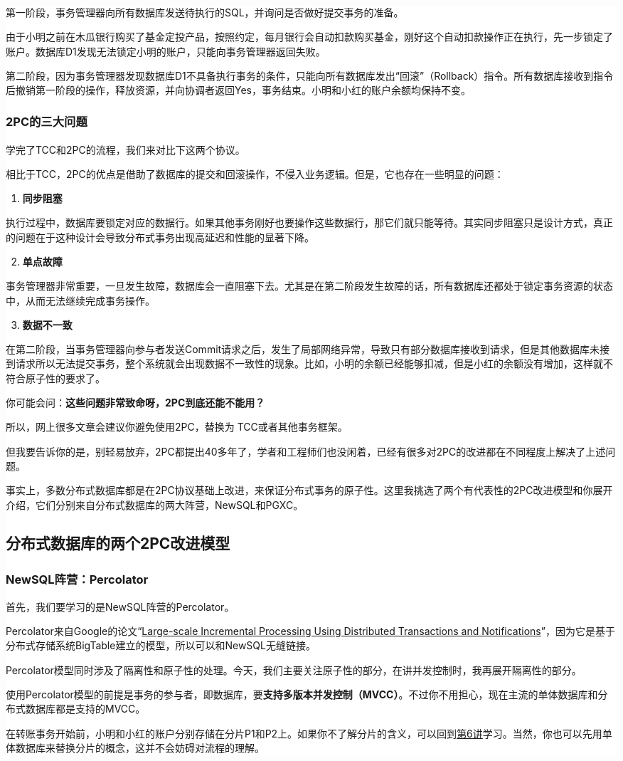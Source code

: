 第一阶段，事务管理器向所有数据库发送待执行的SQL，并询问是否做好提交事务的准备。

由于小明之前在木瓜银行购买了基金定投产品，按照约定，每月银行会自动扣款购买基金，刚好这个自动扣款操作正在执行，先一步锁定了账户。数据库D1发现无法锁定小明的账户，只能向事务管理器返回失败。

第二阶段，因为事务管理器发现数据库D1不具备执行事务的条件，只能向所有数据库发出“回滚”（Rollback）指令。所有数据库接收到指令后撤销第一阶段的操作，释放资源，并向协调者返回Yes，事务结束。小明和小红的账户余额均保持不变。

### 2PC的三大问题

学完了TCC和2PC的流程，我们来对比下这两个协议。

相比于TCC，2PC的优点是借助了数据库的提交和回滚操作，不侵入业务逻辑。但是，它也存在一些明显的问题：

1.  **同步阻塞**

执行过程中，数据库要锁定对应的数据行。如果其他事务刚好也要操作这些数据行，那它们就只能等待。其实同步阻塞只是设计方式，真正的问题在于这种设计会导致分布式事务出现高延迟和性能的显著下降。

2.  **单点故障**

事务管理器非常重要，一旦发生故障，数据库会一直阻塞下去。尤其是在第二阶段发生故障的话，所有数据库还都处于锁定事务资源的状态中，从而无法继续完成事务操作。

3.  **数据不一致**

在第二阶段，当事务管理器向参与者发送Commit请求之后，发生了局部网络异常，导致只有部分数据库接收到请求，但是其他数据库未接到请求所以无法提交事务，整个系统就会出现数据不一致性的现象。比如，小明的余额已经能够扣减，但是小红的余额没有增加，这样就不符合原子性的要求了。

你可能会问：**这些问题非常致命呀，2PC到底还能不能用？**

所以，网上很多文章会建议你避免使用2PC，替换为 TCC或者其他事务框架。

但我要告诉你的是，别轻易放弃，2PC都提出40多年了，学者和工程师们也没闲着，已经有很多对2PC的改进都在不同程度上解决了上述问题。

事实上，多数分布式数据库都是在2PC协议基础上改进，来保证分布式事务的原子性。这里我挑选了两个有代表性的2PC改进模型和你展开介绍，它们分别来自分布式数据库的两大阵营，NewSQL和PGXC。

## 分布式数据库的两个2PC改进模型

### NewSQL阵营：Percolator

首先，我们要学习的是NewSQL阵营的Percolator。

Percolator来自Google的论文“[Large-scale Incremental Processing Using Distributed Transactions and Notifications](https://www.cs.princeton.edu/courses/archive/fall10/cos597B/papers/percolator-osdi10.pdf)”，因为它是基于分布式存储系统BigTable建立的模型，所以可以和NewSQL无缝链接。

Percolator模型同时涉及了隔离性和原子性的处理。今天，我们主要关注原子性的部分，在讲并发控制时，我再展开隔离性的部分。

使用Percolator模型的前提是事务的参与者，即数据库，要**支持多版本并发控制（MVCC）**。不过你不用担心，现在主流的单体数据库和分布式数据库都是支持的MVCC。

在转账事务开始前，小明和小红的账户分别存储在分片P1和P2上。如果你不了解分片的含义，可以回到[第6讲](https://time.geekbang.org/column/article/275696)学习。当然，你也可以先用单体数据库来替换分片的概念，这并不会妨碍对流程的理解。

